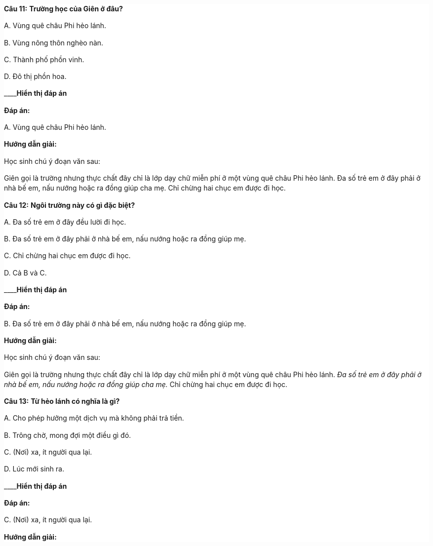 **Câu 11:** **Trường học của Giên ở đâu?**

A. Vùng quê châu Phi hẻo lánh.

B. Vùng nông thôn nghèo nàn.

C. Thành phố phồn vinh.

D. Đô thị phồn hoa.

____**Hiển thị đáp án**

**Đáp án:**

A. Vùng quê châu Phi hẻo lánh.

**Hướng dẫn giải:**

Học sinh chú ý đoạn văn sau:

Giên gọi là trường nhưng thực chất đây chỉ là lớp dạy chữ miễn phí ở một vùng quê châu Phi hẻo lánh. Đa số trẻ em ở đây phải ở nhà bế em, nấu nướng hoặc ra đồng giúp cha mẹ. Chỉ chừng hai chục em được đi học.

**Câu 12:** **Ngôi trường này có gì đặc biệt?**

A. Đa số trẻ em ở đây đều lười đi học.

B. Đa số trẻ em ở đây phải ở nhà bế em, nấu nướng hoặc ra đồng giúp mẹ.

C. Chỉ chừng hai chục em được đi học.

D. Cả B và C.

____**Hiển thị đáp án**

**Đáp án:**

B. Đa số trẻ em ở đây phải ở nhà bế em, nấu nướng hoặc ra đồng giúp mẹ.

**Hướng dẫn giải:**

Học sinh chú ý đoạn văn sau:

Giên gọi là trường nhưng thực chất đây chỉ là lớp dạy chữ miễn phí ở một vùng quê châu Phi hẻo lánh. _Đa số trẻ em ở đây phải ở nhà bế em, nấu nướng hoặc ra đồng giúp cha mẹ._ Chỉ chừng hai chục em được đi học.

**Câu 13:** **Từ hẻo lánh có nghĩa là gì?**

A. Cho phép hưởng một dịch vụ mà không phải trả tiền.

B. Trông chờ, mong đợi một điều gì đó.

C. (Nơi) xa, ít người qua lại.

D. Lúc mới sinh ra.

____**Hiển thị đáp án**

**Đáp án:**

C. (Nơi) xa, ít người qua lại.

**Hướng dẫn giải:**
